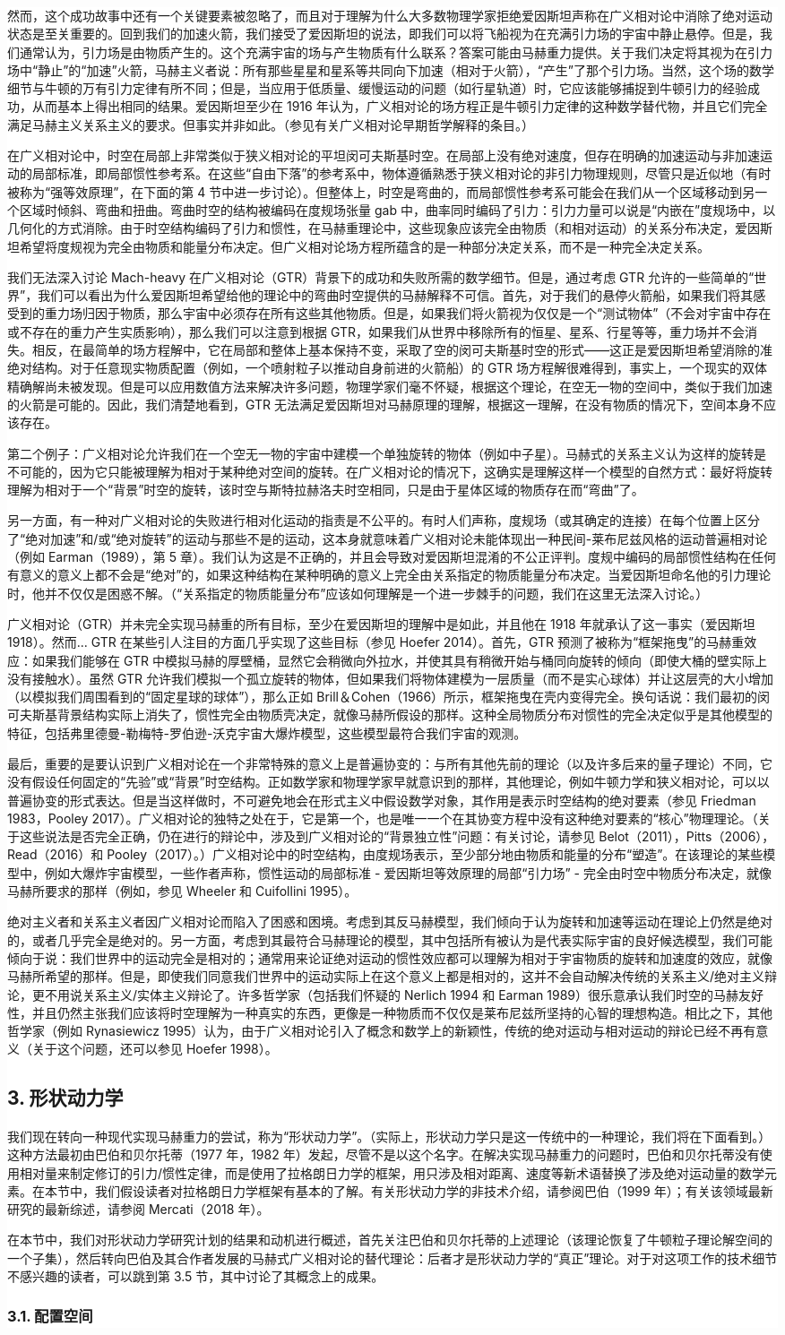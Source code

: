 然而，这个成功故事中还有一个关键要素被忽略了，而且对于理解为什么大多数物理学家拒绝爱因斯坦声称在广义相对论中消除了绝对运动状态是至关重要的。回到我们的加速火箭，我们接受了爱因斯坦的说法，即我们可以将飞船视为在充满引力场的宇宙中静止悬停。但是，我们通常认为，引力场是由物质产生的。这个充满宇宙的场与产生物质有什么联系？答案可能由马赫重力提供。关于我们决定将其视为在引力场中“静止”的“加速”火箭，马赫主义者说：所有那些星星和星系等共同向下加速（相对于火箭），“产生”了那个引力场。当然，这个场的数学细节与牛顿的万有引力定律有所不同；但是，当应用于低质量、缓慢运动的问题（如行星轨道）时，它应该能够捕捉到牛顿引力的经验成功，从而基本上得出相同的结果。爱因斯坦至少在 1916 年认为，广义相对论的场方程正是牛顿引力定律的这种数学替代物，并且它们完全满足马赫主义关系主义的要求。但事实并非如此。（参见有关广义相对论早期哲学解释的条目。）

在广义相对论中，时空在局部上非常类似于狭义相对论的平坦闵可夫斯基时空。在局部上没有绝对速度，但存在明确的加速运动与非加速运动的局部标准，即局部惯性参考系。在这些“自由下落”的参考系中，物体遵循熟悉于狭义相对论的非引力物理规则，尽管只是近似地（有时被称为“强等效原理”，在下面的第 4 节中进一步讨论）。但整体上，时空是弯曲的，而局部惯性参考系可能会在我们从一个区域移动到另一个区域时倾斜、弯曲和扭曲。弯曲时空的结构被编码在度规场张量 gab 中，曲率同时编码了引力：引力力量可以说是“内嵌在”度规场中，以几何化的方式消除。由于时空结构编码了引力和惯性，在马赫重理论中，这些现象应该完全由物质（和相对运动）的关系分布决定，爱因斯坦希望将度规视为完全由物质和能量分布决定。但广义相对论场方程所蕴含的是一种部分决定关系，而不是一种完全决定关系。

我们无法深入讨论 Mach-heavy 在广义相对论（GTR）背景下的成功和失败所需的数学细节。但是，通过考虑 GTR 允许的一些简单的“世界”，我们可以看出为什么爱因斯坦希望给他的理论中的弯曲时空提供的马赫解释不可信。首先，对于我们的悬停火箭船，如果我们将其感受到的重力场归因于物质，那么宇宙中必须存在所有这些其他物质。但是，如果我们将火箭视为仅仅是一个“测试物体”（不会对宇宙中存在或不存在的重力产生实质影响），那么我们可以注意到根据 GTR，如果我们从世界中移除所有的恒星、星系、行星等等，重力场并不会消失。相反，在最简单的场方程解中，它在局部和整体上基本保持不变，采取了空的闵可夫斯基时空的形式——这正是爱因斯坦希望消除的准绝对结构。对于任意现实物质配置（例如，一个喷射粒子以推动自身前进的火箭船）的 GTR 场方程解很难得到，事实上，一个现实的双体精确解尚未被发现。但是可以应用数值方法来解决许多问题，物理学家们毫不怀疑，根据这个理论，在空无一物的空间中，类似于我们加速的火箭是可能的。因此，我们清楚地看到，GTR 无法满足爱因斯坦对马赫原理的理解，根据这一理解，在没有物质的情况下，空间本身不应该存在。

第二个例子：广义相对论允许我们在一个空无一物的宇宙中建模一个单独旋转的物体（例如中子星）。马赫式的关系主义认为这样的旋转是不可能的，因为它只能被理解为相对于某种绝对空间的旋转。在广义相对论的情况下，这确实是理解这样一个模型的自然方式：最好将旋转理解为相对于一个“背景”时空的旋转，该时空与斯特拉赫洛夫时空相同，只是由于星体区域的物质存在而“弯曲”了。

另一方面，有一种对广义相对论的失败进行相对化运动的指责是不公平的。有时人们声称，度规场（或其确定的连接）在每个位置上区分了“绝对加速”和/或“绝对旋转”的运动与那些不是的运动，这本身就意味着广义相对论未能体现出一种民间-莱布尼兹风格的运动普遍相对论（例如 Earman（1989），第 5 章）。我们认为这是不正确的，并且会导致对爱因斯坦混淆的不公正评判。度规中编码的局部惯性结构在任何有意义的意义上都不会是“绝对”的，如果这种结构在某种明确的意义上完全由关系指定的物质能量分布决定。当爱因斯坦命名他的引力理论时，他并不仅仅是困惑不解。（“关系指定的物质能量分布”应该如何理解是一个进一步棘手的问题，我们在这里无法深入讨论。）

广义相对论（GTR）并未完全实现马赫重的所有目标，至少在爱因斯坦的理解中是如此，并且他在 1918 年就承认了这一事实（爱因斯坦 1918）。然而... GTR 在某些引人注目的方面几乎实现了这些目标（参见 Hoefer 2014）。首先，GTR 预测了被称为“框架拖曳”的马赫重效应：如果我们能够在 GTR 中模拟马赫的厚壁桶，显然它会稍微向外拉水，并使其具有稍微开始与桶同向旋转的倾向（即使大桶的壁实际上没有接触水）。虽然 GTR 允许我们模拟一个孤立旋转的物体，但如果我们将物体建模为一层质量（而不是实心球体）并让这层壳的大小增加（以模拟我们周围看到的“固定星球的球体”），那么正如 Brill＆Cohen（1966）所示，框架拖曳在壳内变得完全。换句话说：我们最初的闵可夫斯基背景结构实际上消失了，惯性完全由物质壳决定，就像马赫所假设的那样。这种全局物质分布对惯性的完全决定似乎是其他模型的特征，包括弗里德曼-勒梅特-罗伯逊-沃克宇宙大爆炸模型，这些模型最符合我们宇宙的观测。

最后，重要的是要认识到广义相对论在一个非常特殊的意义上是普遍协变的：与所有其他先前的理论（以及许多后来的量子理论）不同，它没有假设任何固定的“先验”或“背景”时空结构。正如数学家和物理学家早就意识到的那样，其他理论，例如牛顿力学和狭义相对论，可以以普遍协变的形式表达。但是当这样做时，不可避免地会在形式主义中假设数学对象，其作用是表示时空结构的绝对要素（参见 Friedman 1983，Pooley 2017）。广义相对论的独特之处在于，它是第一个，也是唯一一个在其协变方程中没有这种绝对要素的“核心”物理理论。（关于这些说法是否完全正确，仍在进行的辩论中，涉及到广义相对论的“背景独立性”问题：有关讨论，请参见 Belot（2011），Pitts（2006），Read（2016）和 Pooley（2017）。）广义相对论中的时空结构，由度规场表示，至少部分地由物质和能量的分布“塑造”。在该理论的某些模型中，例如大爆炸宇宙模型，一些作者声称，惯性运动的局部标准 - 爱因斯坦等效原理的局部“引力场” - 完全由时空中物质分布决定，就像马赫所要求的那样（例如，参见 Wheeler 和 Cuifollini 1995）。

绝对主义者和关系主义者因广义相对论而陷入了困惑和困境。考虑到其反马赫模型，我们倾向于认为旋转和加速等运动在理论上仍然是绝对的，或者几乎完全是绝对的。另一方面，考虑到其最符合马赫理论的模型，其中包括所有被认为是代表实际宇宙的良好候选模型，我们可能倾向于说：我们世界中的运动完全是相对的；通常用来论证绝对运动的惯性效应都可以理解为相对于宇宙物质的旋转和加速度的效应，就像马赫所希望的那样。但是，即使我们同意我们世界中的运动实际上在这个意义上都是相对的，这并不会自动解决传统的关系主义/绝对主义辩论，更不用说关系主义/实体主义辩论了。许多哲学家（包括我们怀疑的 Nerlich 1994 和 Earman 1989）很乐意承认我们时空的马赫友好性，并且仍然主张我们应该将时空理解为一种真实的东西，更像是一种物质而不仅仅是莱布尼兹所坚持的心智的理想构造。相比之下，其他哲学家（例如 Rynasiewicz 1995）认为，由于广义相对论引入了概念和数学上的新颖性，传统的绝对运动与相对运动的辩论已经不再有意义（关于这个问题，还可以参见 Hoefer 1998）。

## 3. 形状动力学

我们现在转向一种现代实现马赫重力的尝试，称为“形状动力学”。（实际上，形状动力学只是这一传统中的一种理论，我们将在下面看到。）这种方法最初由巴伯和贝尔托蒂（1977 年，1982 年）发起，尽管不是以这个名字。在解决实现马赫重力的问题时，巴伯和贝尔托蒂没有使用相对量来制定修订的引力/惯性定律，而是使用了拉格朗日力学的框架，用只涉及相对距离、速度等新术语替换了涉及绝对运动量的数学元素。在本节中，我们假设读者对拉格朗日力学框架有基本的了解。有关形状动力学的非技术介绍，请参阅巴伯（1999 年）；有关该领域最新研究的最新综述，请参阅 Mercati（2018 年）。

在本节中，我们对形状动力学研究计划的结果和动机进行概述，首先关注巴伯和贝尔托蒂的上述理论（该理论恢复了牛顿粒子理论解空间的一个子集），然后转向巴伯及其合作者发展的马赫式广义相对论的替代理论：后者才是形状动力学的“真正”理论。对于对这项工作的技术细节不感兴趣的读者，可以跳到第 3.5 节，其中讨论了其概念上的成果。

### 3.1. 配置空间
